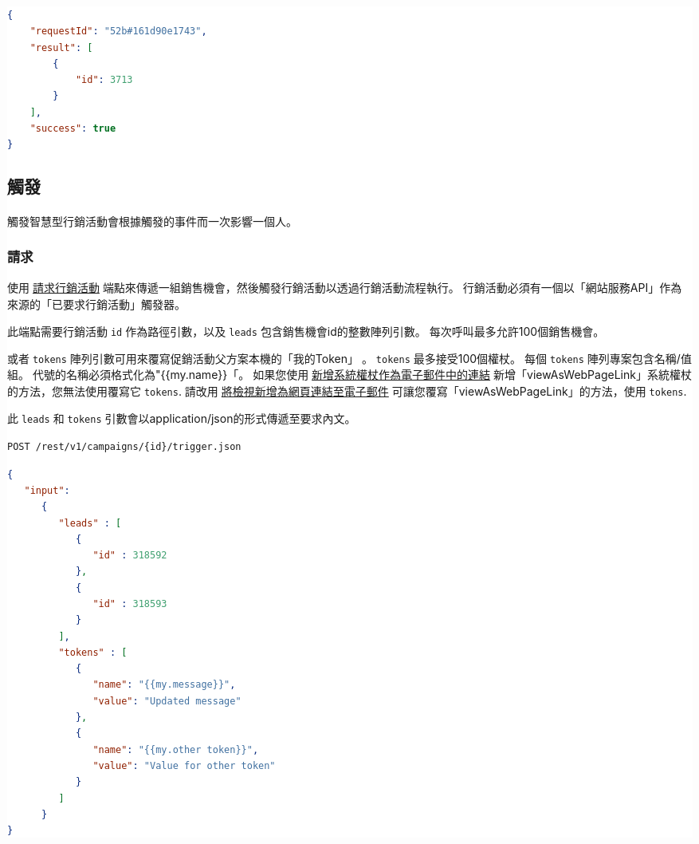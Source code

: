 ```json
{
    "requestId": "52b#161d90e1743",
    "result": [
        {
            "id": 3713
        }
    ],
    "success": true
}
```

## 觸發

觸發智慧型行銷活動會根據觸發的事件而一次影響一個人。

### 請求

使用 [請求行銷活動](https://developer.adobe.com/marketo-apis/api/mapi/#tag/Campaigns/operation/triggerCampaignUsingPOST) 端點來傳遞一組銷售機會，然後觸發行銷活動以透過行銷活動流程執行。 行銷活動必須有一個以「網站服務API」作為來源的「已要求行銷活動」觸發器。

此端點需要行銷活動 `id` 作為路徑引數，以及 `leads` 包含銷售機會id的整數陣列引數。 每次呼叫最多允許100個銷售機會。

或者 `tokens` 陣列引數可用來覆寫促銷活動父方案本機的「我的Token」 。 `tokens` 最多接受100個權杖。 每個 `tokens` 陣列專案包含名稱/值組。 代號的名稱必須格式化為&quot;{{my.name}}「。 如果您使用 [新增系統權杖作為電子郵件中的連結](https://experienceleague.adobe.com/en/docs/marketo/using/product-docs/email-marketing/general/using-tokens/add-a-system-token-as-a-link-in-an-email) 新增「viewAsWebPageLink」系統權杖的方法，您無法使用覆寫它 `tokens`. 請改用 [將檢視新增為網頁連結至電子郵件](https://experienceleague.adobe.com/en/docs/marketo/using/product-docs/email-marketing/general/functions-in-the-editor/add-a-view-as-web-page-link-to-an-email) 可讓您覆寫「viewAsWebPageLink」的方法，使用 `tokens`.

此 `leads` 和 `tokens` 引數會以application/json的形式傳遞至要求內文。

```
POST /rest/v1/campaigns/{id}/trigger.json
```

```json
{
   "input":
      {
         "leads" : [
            {
               "id" : 318592
            },
            {
               "id" : 318593
            }
         ],
         "tokens" : [
            {
               "name": "{{my.message}}",
               "value": "Updated message"
            },
            {
               "name": "{{my.other token}}",
               "value": "Value for other token"
            }
         ]
      }
}
```
